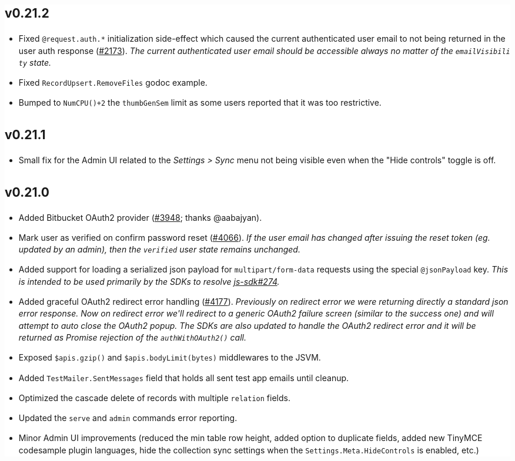 ## v0.21.2

- Fixed `@request.auth.*` initialization side-effect which caused the current authenticated user email to not being returned in the user auth response ([#2173](https://github.com/pocketbase/pocketbase/issues/2173#issuecomment-1932332038)).
  _The current authenticated user email should be accessible always no matter of the `emailVisibility` state._

- Fixed `RecordUpsert.RemoveFiles` godoc example.

- Bumped to `NumCPU()+2` the `thumbGenSem` limit as some users reported that it was too restrictive.


## v0.21.1

- Small fix for the Admin UI related to the _Settings > Sync_ menu not being visible even when the "Hide controls" toggle is off.


## v0.21.0

- Added Bitbucket OAuth2 provider ([#3948](https://github.com/pocketbase/pocketbase/pull/3948); thanks @aabajyan).

- Mark user as verified on confirm password reset ([#4066](https://github.com/pocketbase/pocketbase/issues/4066)).
  _If the user email has changed after issuing the reset token (eg. updated by an admin), then the `verified` user state remains unchanged._

- Added support for loading a serialized json payload for `multipart/form-data` requests using the special `@jsonPayload` key.
  _This is intended to be used primarily by the SDKs to resolve [js-sdk#274](https://github.com/pocketbase/js-sdk/issues/274)._

- Added graceful OAuth2 redirect error handling ([#4177](https://github.com/pocketbase/pocketbase/issues/4177)).
  _Previously on redirect error we were returning directly a standard json error response. Now on redirect error we'll redirect to a generic OAuth2 failure screen (similar to the success one) and will attempt to auto close the OAuth2 popup._
  _The SDKs are also updated to handle the OAuth2 redirect error and it will be returned as Promise rejection of the `authWithOAuth2()` call._

- Exposed `$apis.gzip()` and `$apis.bodyLimit(bytes)` middlewares to the JSVM.

- Added `TestMailer.SentMessages` field that holds all sent test app emails until cleanup.

- Optimized the cascade delete of records with multiple `relation` fields.

- Updated the `serve` and `admin` commands error reporting.

- Minor Admin UI improvements (reduced the min table row height, added option to duplicate fields, added new TinyMCE codesample plugin languages, hide the collection sync settings when the `Settings.Meta.HideControls` is enabled, etc.)

